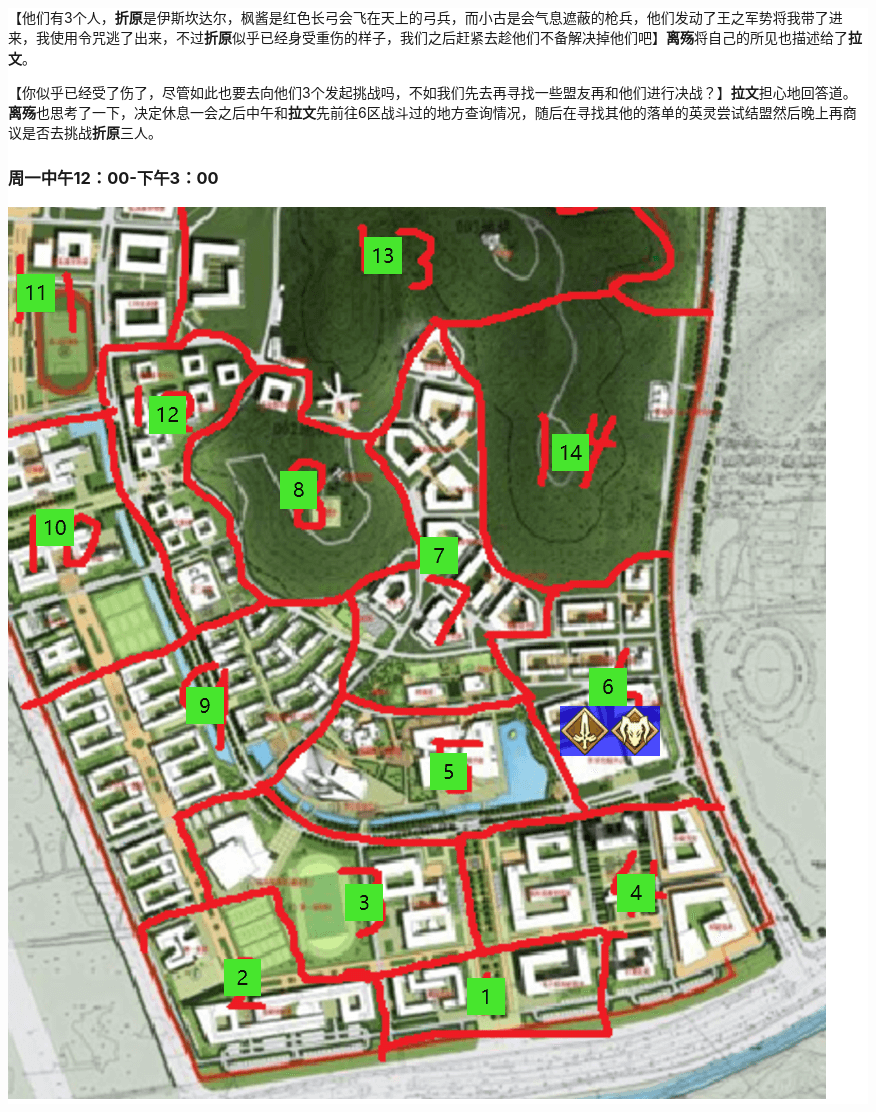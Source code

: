 【他们有3个人，**折原**是伊斯坎达尔，枫酱是红色长弓会飞在天上的弓兵，而小古是会气息遮蔽的枪兵，他们发动了王之军势将我带了进来，我使用令咒逃了出来，不过**折原**似乎已经身受重伤的样子，我们之后赶紧去趁他们不备解决掉他们吧】**离殇**将自己的所见也描述给了**拉文**。

【你似乎已经受了伤了，尽管如此也要去向他们3个发起挑战吗，不如我们先去再寻找一些盟友再和他们进行决战？】**拉文**担心地回答道。
**离殇**也思考了一下，决定休息一会之后中午和**拉文**先前往6区战斗过的地方查询情况，随后在寻找其他的落单的英灵尝试结盟然后晚上再商议是否去挑战**折原**三人。

### 周一中午12：00-下午3：00
 ![](0-6.png)
